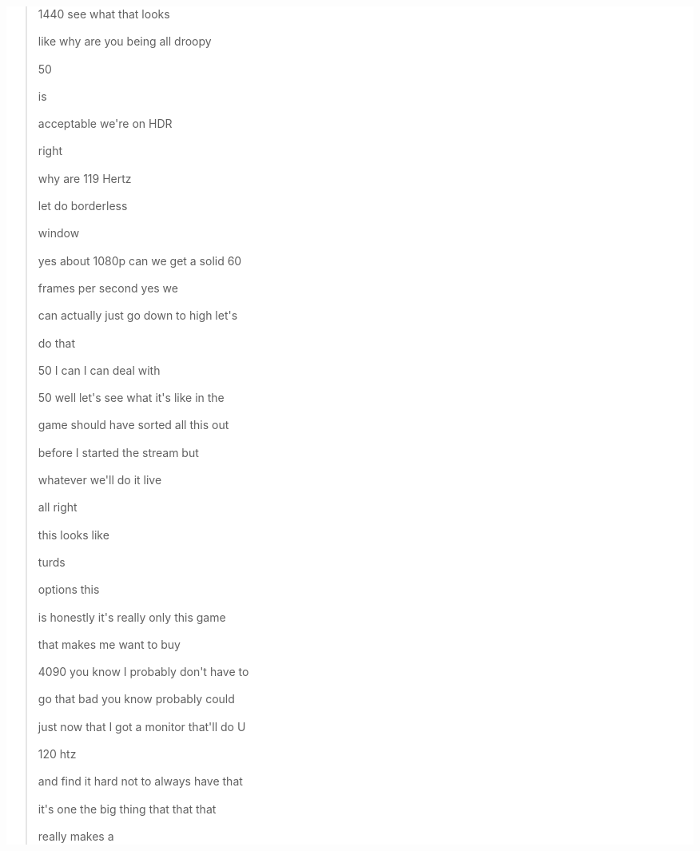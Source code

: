 >
> 1440 see what that looks
>
> like why are you being all droopy
>
> 50
>
> is
>
> acceptable we&#39;re on HDR
>
> right
>
> why are 119 Hertz
>
> let do borderless
>
> window
>
> yes about 1080p can we get a solid 60
>
> frames per second yes we
>
> can actually just go down to high let&#39;s
>
> do that
>
> 50 I can I can deal with
>
> 50 well let&#39;s see what it&#39;s like in the
>
> game should have sorted all this out
>
> before I started the stream but
>
> whatever we&#39;ll do it live
>
> all right
>
> this looks like
>
> turds
>
> options this
>
> is honestly it&#39;s really only this game
>
> that makes me want to buy
>
> 4090 you know I probably don&#39;t have to
>
> go that bad you know probably could
>
> just 
now that I got a monitor that&#39;ll do U
>
> 120 htz
>
> and find it hard not to always have that
>
> it&#39;s one the big thing that that that
>
> really makes a
>